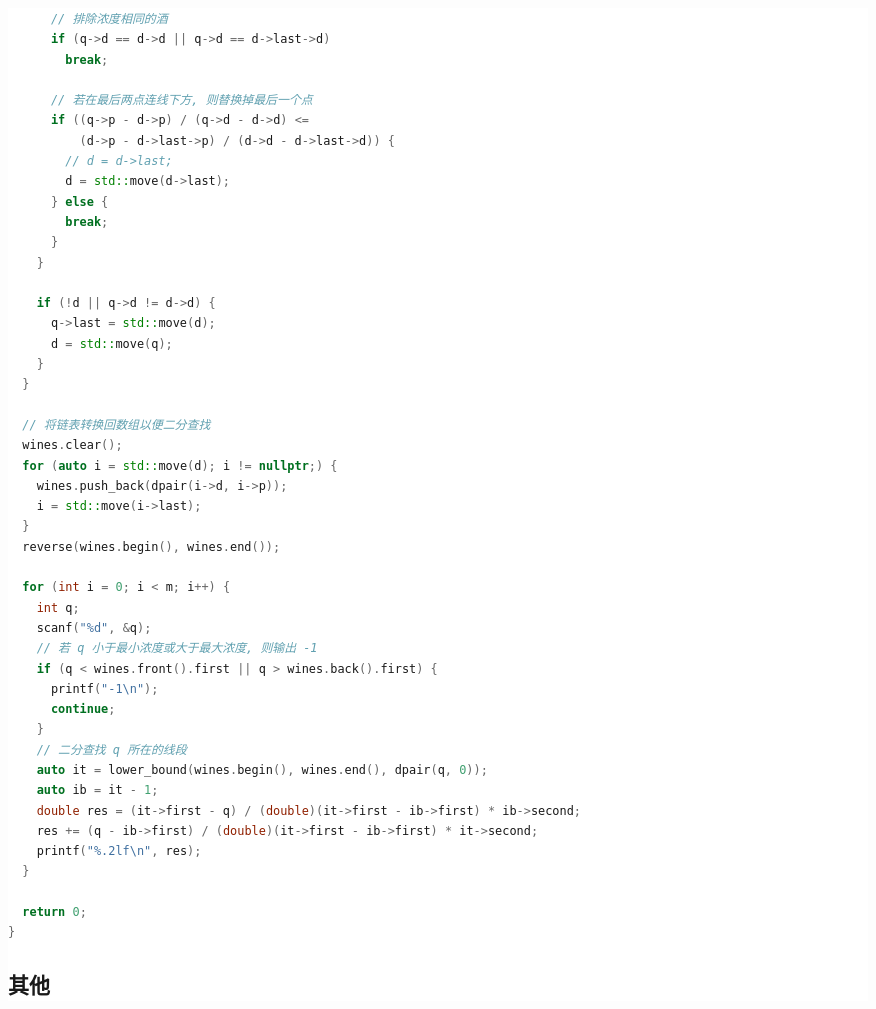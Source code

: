 ```cpp
      // 排除浓度相同的酒
      if (q->d == d->d || q->d == d->last->d)
        break;

      // 若在最后两点连线下方, 则替换掉最后一个点
      if ((q->p - d->p) / (q->d - d->d) <=
          (d->p - d->last->p) / (d->d - d->last->d)) {
        // d = d->last;
        d = std::move(d->last);
      } else {
        break;
      }
    }

    if (!d || q->d != d->d) {
      q->last = std::move(d);
      d = std::move(q);
    }
  }

  // 将链表转换回数组以便二分查找
  wines.clear();
  for (auto i = std::move(d); i != nullptr;) {
    wines.push_back(dpair(i->d, i->p));
    i = std::move(i->last);
  }
  reverse(wines.begin(), wines.end());

  for (int i = 0; i < m; i++) {
    int q;
    scanf("%d", &q);
    // 若 q 小于最小浓度或大于最大浓度, 则输出 -1
    if (q < wines.front().first || q > wines.back().first) {
      printf("-1\n");
      continue;
    }
    // 二分查找 q 所在的线段
    auto it = lower_bound(wines.begin(), wines.end(), dpair(q, 0));
    auto ib = it - 1;
    double res = (it->first - q) / (double)(it->first - ib->first) * ib->second;
    res += (q - ib->first) / (double)(it->first - ib->first) * it->second;
    printf("%.2lf\n", res);
  }

  return 0;
}
```

## 其他
